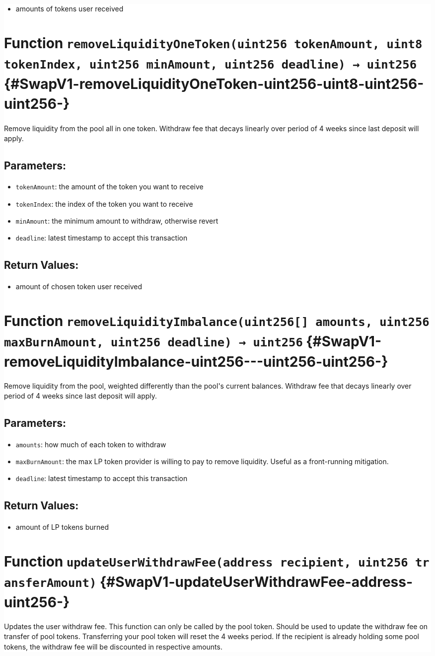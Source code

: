 - amounts of tokens user received

# Function `removeLiquidityOneToken(uint256 tokenAmount, uint8 tokenIndex, uint256 minAmount, uint256 deadline) → uint256` {#SwapV1-removeLiquidityOneToken-uint256-uint8-uint256-uint256-}

Remove liquidity from the pool all in one token. Withdraw fee that decays linearly
over period of 4 weeks since last deposit will apply.

## Parameters:

- `tokenAmount`: the amount of the token you want to receive

- `tokenIndex`: the index of the token you want to receive

- `minAmount`: the minimum amount to withdraw, otherwise revert

- `deadline`: latest timestamp to accept this transaction

## Return Values:

- amount of chosen token user received

# Function `removeLiquidityImbalance(uint256[] amounts, uint256 maxBurnAmount, uint256 deadline) → uint256` {#SwapV1-removeLiquidityImbalance-uint256---uint256-uint256-}

Remove liquidity from the pool, weighted differently than the
pool's current balances. Withdraw fee that decays linearly
over period of 4 weeks since last deposit will apply.

## Parameters:

- `amounts`: how much of each token to withdraw

- `maxBurnAmount`: the max LP token provider is willing to pay to
  remove liquidity. Useful as a front-running mitigation.

- `deadline`: latest timestamp to accept this transaction

## Return Values:

- amount of LP tokens burned

# Function `updateUserWithdrawFee(address recipient, uint256 transferAmount)` {#SwapV1-updateUserWithdrawFee-address-uint256-}

Updates the user withdraw fee. This function can only be called by
the pool token. Should be used to update the withdraw fee on transfer of pool tokens.
Transferring your pool token will reset the 4 weeks period. If the recipient is already
holding some pool tokens, the withdraw fee will be discounted in respective amounts.

